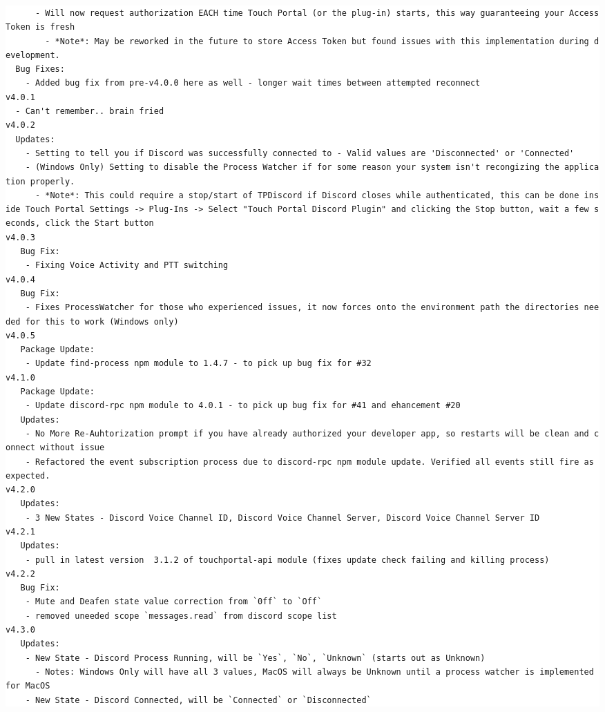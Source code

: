 ```
      - Will now request authorization EACH time Touch Portal (or the plug-in) starts, this way guaranteeing your Access Token is fresh
        - *Note*: May be reworked in the future to store Access Token but found issues with this implementation during development. 
  Bug Fixes:
    - Added bug fix from pre-v4.0.0 here as well - longer wait times between attempted reconnect
v4.0.1
  - Can't remember.. brain fried
v4.0.2
  Updates:
    - Setting to tell you if Discord was successfully connected to - Valid values are 'Disconnected' or 'Connected'
    - (Windows Only) Setting to disable the Process Watcher if for some reason your system isn't recongizing the application properly.
      - *Note*: This could require a stop/start of TPDiscord if Discord closes while authenticated, this can be done inside Touch Portal Settings -> Plug-Ins -> Select "Touch Portal Discord Plugin" and clicking the Stop button, wait a few seconds, click the Start button
v4.0.3
   Bug Fix:
    - Fixing Voice Activity and PTT switching
v4.0.4
   Bug Fix:
    - Fixes ProcessWatcher for those who experienced issues, it now forces onto the environment path the directories needed for this to work (Windows only)
v4.0.5
   Package Update:
    - Update find-process npm module to 1.4.7 - to pick up bug fix for #32
v4.1.0
   Package Update:
    - Update discord-rpc npm module to 4.0.1 - to pick up bug fix for #41 and ehancement #20
   Updates:
    - No More Re-Auhtorization prompt if you have already authorized your developer app, so restarts will be clean and connect without issue
    - Refactored the event subscription process due to discord-rpc npm module update. Verified all events still fire as expected.
v4.2.0
   Updates:
    - 3 New States - Discord Voice Channel ID, Discord Voice Channel Server, Discord Voice Channel Server ID
v4.2.1
   Updates:
    - pull in latest version  3.1.2 of touchportal-api module (fixes update check failing and killing process)
v4.2.2
   Bug Fix:
    - Mute and Deafen state value correction from `0ff` to `Off`
    - removed uneeded scope `messages.read` from discord scope list
v4.3.0
   Updates:
    - New State - Discord Process Running, will be `Yes`, `No`, `Unknown` (starts out as Unknown)
      - Notes: Windows Only will have all 3 values, MacOS will always be Unknown until a process watcher is implemented for MacOS
    - New State - Discord Connected, will be `Connected` or `Disconnected`
```
